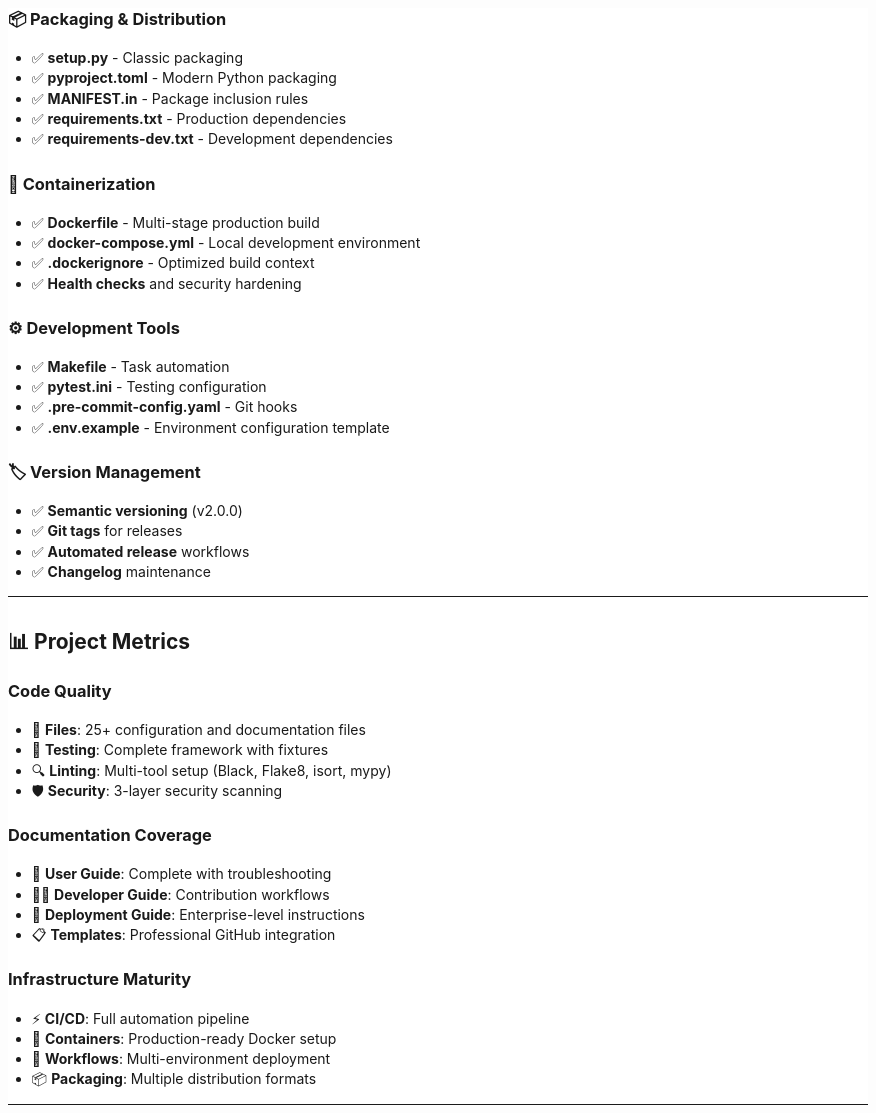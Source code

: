 ### 📦 **Packaging & Distribution**
- ✅ **setup.py** - Classic packaging
- ✅ **pyproject.toml** - Modern Python packaging
- ✅ **MANIFEST.in** - Package inclusion rules
- ✅ **requirements.txt** - Production dependencies
- ✅ **requirements-dev.txt** - Development dependencies

### 🐳 **Containerization**
- ✅ **Dockerfile** - Multi-stage production build
- ✅ **docker-compose.yml** - Local development environment
- ✅ **.dockerignore** - Optimized build context
- ✅ **Health checks** and security hardening

### ⚙️ **Development Tools**
- ✅ **Makefile** - Task automation
- ✅ **pytest.ini** - Testing configuration
- ✅ **.pre-commit-config.yaml** - Git hooks
- ✅ **.env.example** - Environment configuration template

### 🏷️ **Version Management**
- ✅ **Semantic versioning** (v2.0.0)
- ✅ **Git tags** for releases
- ✅ **Automated release** workflows
- ✅ **Changelog** maintenance

---

## 📊 **Project Metrics**

### **Code Quality**
- 📁 **Files**: 25+ configuration and documentation files
- 🧪 **Testing**: Complete framework with fixtures
- 🔍 **Linting**: Multi-tool setup (Black, Flake8, isort, mypy)
- 🛡️ **Security**: 3-layer security scanning

### **Documentation Coverage**
- 📖 **User Guide**: Complete with troubleshooting
- 👨‍💻 **Developer Guide**: Contribution workflows
- 🚀 **Deployment Guide**: Enterprise-level instructions
- 📋 **Templates**: Professional GitHub integration

### **Infrastructure Maturity**
- ⚡ **CI/CD**: Full automation pipeline
- 🐳 **Containers**: Production-ready Docker setup
- 🔄 **Workflows**: Multi-environment deployment
- 📦 **Packaging**: Multiple distribution formats

---
